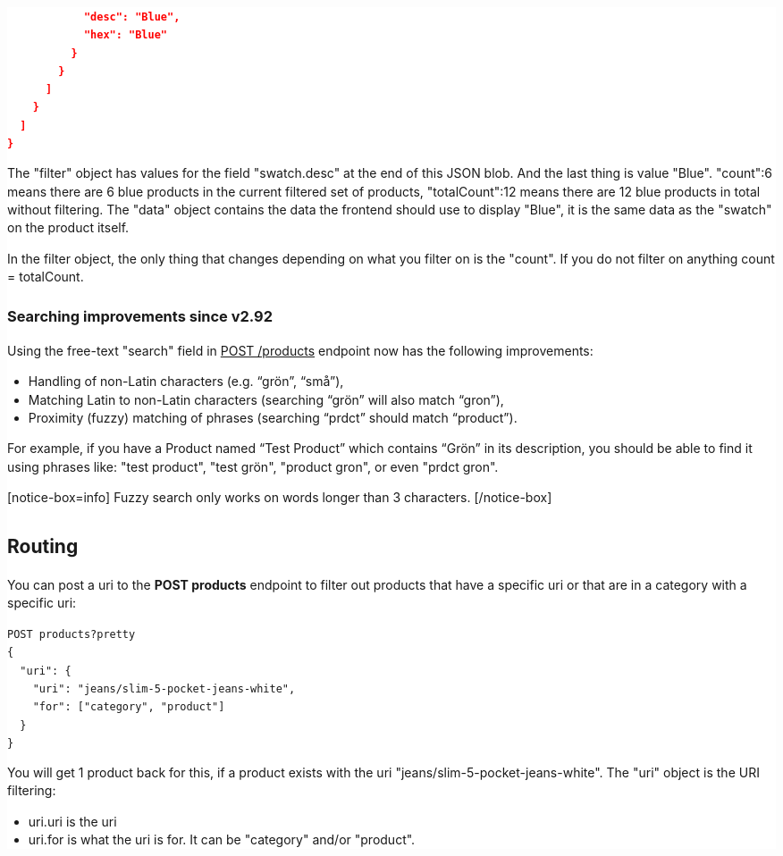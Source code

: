 ```json
            "desc": "Blue",
            "hex": "Blue"
          }
        }
      ]
    }
  ]
}
```

The "filter" object has values for the field "swatch.desc" at the end of this JSON blob. And the last thing is value "Blue". "count":6 means there are 6 blue products in the current filtered set of products, "totalCount":12 means there are 12 blue products in total without filtering. The "data" object contains the data the frontend should use to display "Blue", it is the same data as the "swatch" on the product itself.

In the filter object, the only thing that changes depending on what you filter on is the "count". If you do not filter on anything count = totalCount.

### Searching improvements since v2.92

Using the free-text "search" field in [POST /products](https://docs.centra.com/swagger-ui/?api=CheckoutAPI#/5.%20product%20catalog/post_products) endpoint now has the following improvements:

* Handling of non-Latin characters (e.g. “grön”, “små”),  
* Matching Latin to non-Latin characters (searching “grön” will also match “gron”),  
* Proximity (fuzzy) matching of phrases (searching “prdct” should match “product”).

For example, if you have a Product named “Test Product” which contains “Grön” in its description, you should be able to find it using phrases like: "test product", "test grön", "product gron", or even "prdct gron".

[notice-box=info]
Fuzzy search only works on words longer than 3 characters.
[/notice-box]

## Routing

You can post a uri to the **POST products** endpoint to filter out products that have a specific uri or that are in a category with a specific uri:

```http
POST products?pretty
{
  "uri": {
    "uri": "jeans/slim-5-pocket-jeans-white",
    "for": ["category", "product"]
  }
}
```
You will get 1 product back for this, if a product exists with the uri "jeans/slim-5-pocket-jeans-white". The "uri" object is the URI filtering:
- uri.uri is the uri
- uri.for is what the uri is for. It can be "category" and/or "product".

